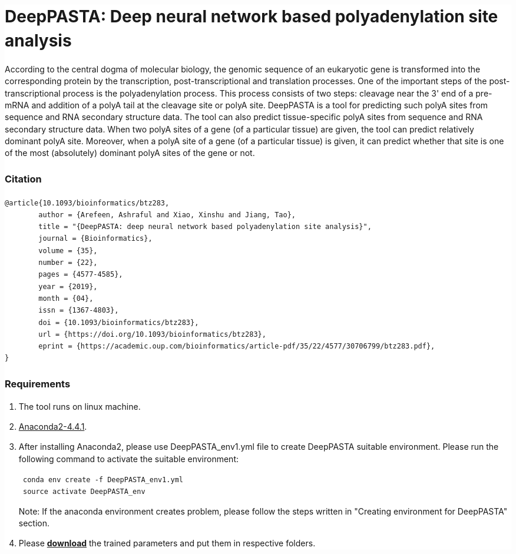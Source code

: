 # DeepPASTA: Deep neural network based polyadenylation site analysis

According to the central dogma of molecular biology, the genomic sequence of an eukaryotic gene is transformed into the corresponding 
protein by the transcription, post-transcriptional and translation processes. One of the important steps of the post-transcriptional 
process is the polyadenylation process. This process consists of two steps: cleavage near the 3' end of a pre-mRNA and addition of a
polyA tail at the cleavage site or polyA site. DeepPASTA is a tool for predicting such polyA sites from sequence and RNA secondary 
structure data. The tool can also predict tissue-specific polyA sites from sequence and RNA secondary structure data. When two polyA
sites of a gene (of a particular tissue) are given, the tool can predict relatively dominant polyA site. Moreover, when a polyA site
of a gene (of a particular tissue) is given, it can predict whether that site is one of the most (absolutely) dominant polyA sites 
of the gene or not.

### Citation

	@article{10.1093/bioinformatics/btz283,
    		author = {Arefeen, Ashraful and Xiao, Xinshu and Jiang, Tao},
    		title = "{DeepPASTA: deep neural network based polyadenylation site analysis}",
    		journal = {Bioinformatics},
    		volume = {35},
    		number = {22},
    		pages = {4577-4585},
    		year = {2019},
    		month = {04},
    		issn = {1367-4803},
    		doi = {10.1093/bioinformatics/btz283},
    		url = {https://doi.org/10.1093/bioinformatics/btz283},
    		eprint = {https://academic.oup.com/bioinformatics/article-pdf/35/22/4577/30706799/btz283.pdf},
	}


### Requirements
1. The tool runs on linux machine.
2. [Anaconda2-4.4.1](https://docs.anaconda.com/anaconda/install/linux/). 
3. After installing Anaconda2, please use DeepPASTA_env1.yml file to create DeepPASTA suitable environment. 
   Please run the following command to activate the suitable environment:

		conda env create -f DeepPASTA_env1.yml
		source activate DeepPASTA_env

   Note: If the anaconda environment creates problem, please follow the steps written in "Creating environment for DeepPASTA" section.
4. Please [**download**](https://www.cs.ucr.edu/~aaref001/DeepPASTA_site.html) the trained parameters and put them in respective folders. 
